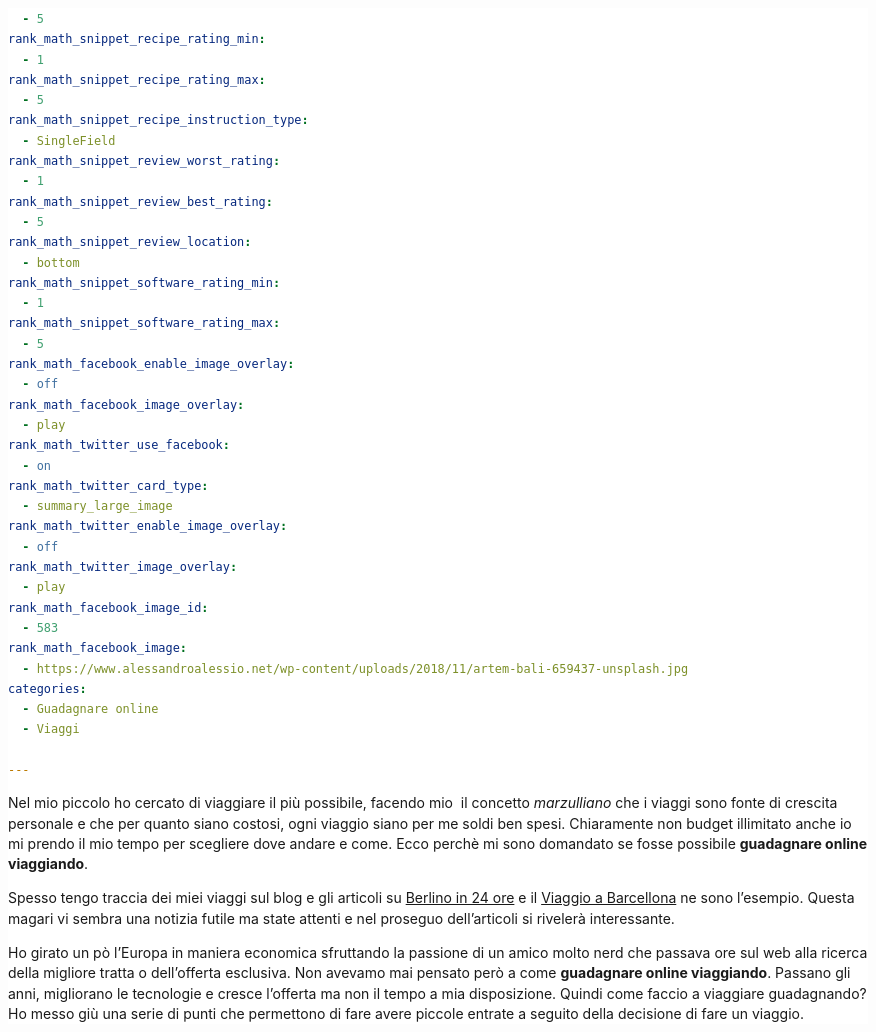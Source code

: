 ```yaml
  - 5
rank_math_snippet_recipe_rating_min:
  - 1
rank_math_snippet_recipe_rating_max:
  - 5
rank_math_snippet_recipe_instruction_type:
  - SingleField
rank_math_snippet_review_worst_rating:
  - 1
rank_math_snippet_review_best_rating:
  - 5
rank_math_snippet_review_location:
  - bottom
rank_math_snippet_software_rating_min:
  - 1
rank_math_snippet_software_rating_max:
  - 5
rank_math_facebook_enable_image_overlay:
  - off
rank_math_facebook_image_overlay:
  - play
rank_math_twitter_use_facebook:
  - on
rank_math_twitter_card_type:
  - summary_large_image
rank_math_twitter_enable_image_overlay:
  - off
rank_math_twitter_image_overlay:
  - play
rank_math_facebook_image_id:
  - 583
rank_math_facebook_image:
  - https://www.alessandroalessio.net/wp-content/uploads/2018/11/artem-bali-659437-unsplash.jpg
categories:
  - Guadagnare online
  - Viaggi

---
```

Nel mio piccolo ho cercato di viaggiare il più possibile, facendo mio  il concetto _marzulliano_ che i viaggi sono fonte di crescita personale e che per quanto siano costosi, ogni viaggio siano per me soldi ben spesi. Chiaramente non budget illimitato anche io mi prendo il mio tempo per scegliere dove andare e come. Ecco perchè mi sono domandato se fosse possibile **guadagnare online viaggiando**.

Spesso tengo traccia dei miei viaggi sul blog e gli articoli su [Berlino in 24 ore][1] e il [Viaggio a Barcellona][2] ne sono l&#8217;esempio. Questa magari vi sembra una notizia futile ma state attenti e nel proseguo dell&#8217;articoli si rivelerà interessante.

Ho girato un pò l&#8217;Europa in maniera economica sfruttando la passione di un amico molto nerd che passava ore sul web alla ricerca della migliore tratta o dell&#8217;offerta esclusiva. Non avevamo mai pensato però a come **guadagnare online viaggiando**. Passano gli anni, migliorano le tecnologie e cresce l&#8217;offerta ma non il tempo a mia disposizione. Quindi come faccio a viaggiare guadagnando? Ho messo giù una serie di punti che permettono di fare avere piccole entrate a seguito della decisione di fare un viaggio.


 [1]: https://www.alessandroalessio.net/berlino-in-24-ore/
 [2]: https://www.alessandroalessio.net/in-viaggio-a-barcellona/
 [3]: http://news.imnoko.com/nl/web?h=2j384ik23dibhgmbh1e4al4vsr&i=3ua&iw=5&s=gu&snm=1p15j&url=https%3A%2F%2Fwww.buyon.it%2Fueaaofofe
 [4]: https://www.alessandroalessio.net/wp-content/uploads/2018/11/BuyOn_Cashback_1.jpeg
 [5]: https://www.buyon.it/estensione
 [6]: https://www.alessandroalessio.net/come-creare-un-blog-gratuitamente/
 [7]: https://publishers.propellerads.com/#/pub/auth/signUp?refId=TsKZ